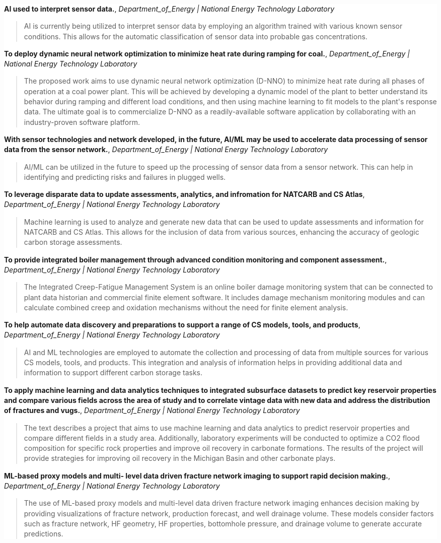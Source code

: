 **AI used to interpret sensor data.**, _Department_of_Energy | National Energy Technology Laboratory_
> AI is currently being utilized to interpret sensor data by employing an algorithm trained with various known sensor conditions. This allows for the automatic classification of sensor data into probable gas concentrations.

**To deploy dynamic neural network optimization to minimize heat rate during ramping for coal.**, _Department_of_Energy | National Energy Technology Laboratory_
> The proposed work aims to use dynamic neural network optimization (D-NNO) to minimize heat rate during all phases of operation at a coal power plant. This will be achieved by developing a dynamic model of the plant to better understand its behavior during ramping and different load conditions, and then using machine learning to fit models to the plant's response data. The ultimate goal is to commercialize D-NNO as a readily-available software application by collaborating with an industry-proven software platform.

**With sensor technologies and network developed, in the future, AI/ML may be used to accelerate data processing of sensor data from the sensor network.**, _Department_of_Energy | National Energy Technology Laboratory_
> AI/ML can be utilized in the future to speed up the processing of sensor data from a sensor network. This can help in identifying and predicting risks and failures in plugged wells.

**To leverage disparate data to update assessments, analytics, and infromation for NATCARB and CS Atlas**, _Department_of_Energy | National Energy Technology Laboratory_
> Machine learning is used to analyze and generate new data that can be used to update assessments and information for NATCARB and CS Atlas. This allows for the inclusion of data from various sources, enhancing the accuracy of geologic carbon storage assessments.

**To provide integrated boiler management through advanced condition monitoring and component assessment.**, _Department_of_Energy | National Energy Technology Laboratory_
> The Integrated Creep-Fatigue Management System is an online boiler damage monitoring system that can be connected to plant data historian and commercial finite element software. It includes damage mechanism monitoring modules and can calculate combined creep and oxidation mechanisms without the need for finite element analysis.

**To help automate data discovery and preparations to support a range of CS models, tools, and products**, _Department_of_Energy | National Energy Technology Laboratory_
> AI and ML technologies are employed to automate the collection and processing of data from multiple sources for various CS models, tools, and products. This integration and analysis of information helps in providing additional data and information to support different carbon storage tasks.

**To apply machine learning and data analytics techniques to integrated subsurface datasets to predict key reservoir properties and compare various fields across the area of study and to correlate vintage data with new data and address the distribution of fractures and vugs.**, _Department_of_Energy | National Energy Technology Laboratory_
> The text describes a project that aims to use machine learning and data analytics to predict reservoir properties and compare different fields in a study area. Additionally, laboratory experiments will be conducted to optimize a CO2 flood composition for specific rock properties and improve oil recovery in carbonate formations. The results of the project will provide strategies for improving oil recovery in the Michigan Basin and other carbonate plays.

**ML-based proxy models and multi- level data driven fracture network imaging to support rapid decision making.**, _Department_of_Energy | National Energy Technology Laboratory_
> The use of ML-based proxy models and multi-level data driven fracture network imaging enhances decision making by providing visualizations of fracture network, production forecast, and well drainage volume. These models consider factors such as fracture network, HF geometry, HF properties, bottomhole pressure, and drainage volume to generate accurate predictions.
